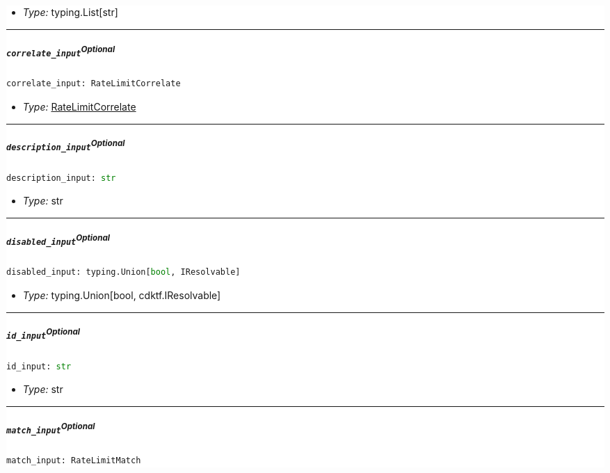 - *Type:* typing.List[str]

---

##### `correlate_input`<sup>Optional</sup> <a name="correlate_input" id="@cdktf/provider-cloudflare.rateLimit.RateLimit.property.correlateInput"></a>

```python
correlate_input: RateLimitCorrelate
```

- *Type:* <a href="#@cdktf/provider-cloudflare.rateLimit.RateLimitCorrelate">RateLimitCorrelate</a>

---

##### `description_input`<sup>Optional</sup> <a name="description_input" id="@cdktf/provider-cloudflare.rateLimit.RateLimit.property.descriptionInput"></a>

```python
description_input: str
```

- *Type:* str

---

##### `disabled_input`<sup>Optional</sup> <a name="disabled_input" id="@cdktf/provider-cloudflare.rateLimit.RateLimit.property.disabledInput"></a>

```python
disabled_input: typing.Union[bool, IResolvable]
```

- *Type:* typing.Union[bool, cdktf.IResolvable]

---

##### `id_input`<sup>Optional</sup> <a name="id_input" id="@cdktf/provider-cloudflare.rateLimit.RateLimit.property.idInput"></a>

```python
id_input: str
```

- *Type:* str

---

##### `match_input`<sup>Optional</sup> <a name="match_input" id="@cdktf/provider-cloudflare.rateLimit.RateLimit.property.matchInput"></a>

```python
match_input: RateLimitMatch
```
